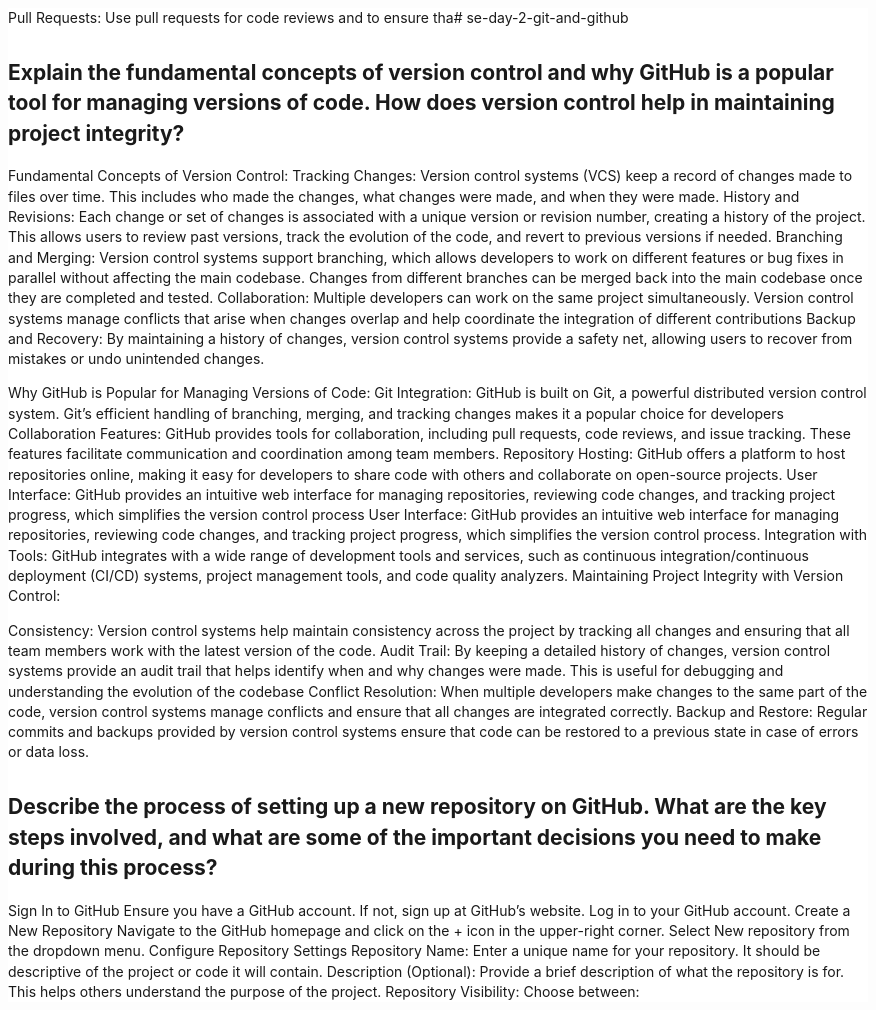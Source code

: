 Pull Requests: Use pull requests for code reviews and to ensure tha# se-day-2-git-and-github
## Explain the fundamental concepts of version control and why GitHub is a popular tool for managing versions of code. How does version control help in maintaining project integrity?
Fundamental Concepts of Version Control:
Tracking Changes: Version control systems (VCS) keep a record of changes made to files over time. This includes who made the changes, what changes were made, and when they were made.
History and Revisions: Each change or set of changes is associated with a unique version or revision number, creating a history of the project. This allows users to review past versions, track the evolution of the code, and revert to previous versions if needed.
Branching and Merging: Version control systems support branching, which allows developers to work on different features or bug fixes in parallel without affecting the main codebase. Changes from different branches can be merged back into the main codebase once they are completed and tested.
Collaboration: Multiple developers can work on the same project simultaneously. Version control systems manage conflicts that arise when changes overlap and help coordinate the integration of different contributions
Backup and Recovery: By maintaining a history of changes, version control systems provide a safety net, allowing users to recover from mistakes or undo unintended changes.

Why GitHub is Popular for Managing Versions of Code:
Git Integration: GitHub is built on Git, a powerful distributed version control system. Git’s efficient handling of branching, merging, and tracking changes makes it a popular choice for developers
Collaboration Features: GitHub provides tools for collaboration, including pull requests, code reviews, and issue tracking. These features facilitate communication and coordination among team members.
Repository Hosting: GitHub offers a platform to host repositories online, making it easy for developers to share code with others and collaborate on open-source projects.
User Interface: GitHub provides an intuitive web interface for managing repositories, reviewing code changes, and tracking project progress, which simplifies the version control process
User Interface: GitHub provides an intuitive web interface for managing repositories, reviewing code changes, and tracking project progress, which simplifies the version control process.
Integration with Tools: GitHub integrates with a wide range of development tools and services, such as continuous integration/continuous deployment (CI/CD) systems, project management tools, and code quality analyzers.
Maintaining Project Integrity with Version Control:

Consistency: Version control systems help maintain consistency across the project by tracking all changes and ensuring that all team members work with the latest version of the code.
Audit Trail: By keeping a detailed history of changes, version control systems provide an audit trail that helps identify when and why changes were made. This is useful for debugging and understanding the evolution of the codebase
Conflict Resolution: When multiple developers make changes to the same part of the code, version control systems manage conflicts and ensure that all changes are integrated correctly.
Backup and Restore: Regular commits and backups provided by version control systems ensure that code can be restored to a previous state in case of errors or data loss.

## Describe the process of setting up a new repository on GitHub. What are the key steps involved, and what are some of the important decisions you need to make during this process?
Sign In to GitHub
Ensure you have a GitHub account. If not, sign up at GitHub’s website.
Log in to your GitHub account.
Create a New Repository
Navigate to the GitHub homepage and click on the + icon in the upper-right corner.
Select New repository from the dropdown menu.
Configure Repository Settings
Repository Name: Enter a unique name for your repository. It should be descriptive of the project or code it will contain.
Description (Optional): Provide a brief description of what the repository is for. This helps others understand the purpose of the project.
Repository Visibility: Choose between: